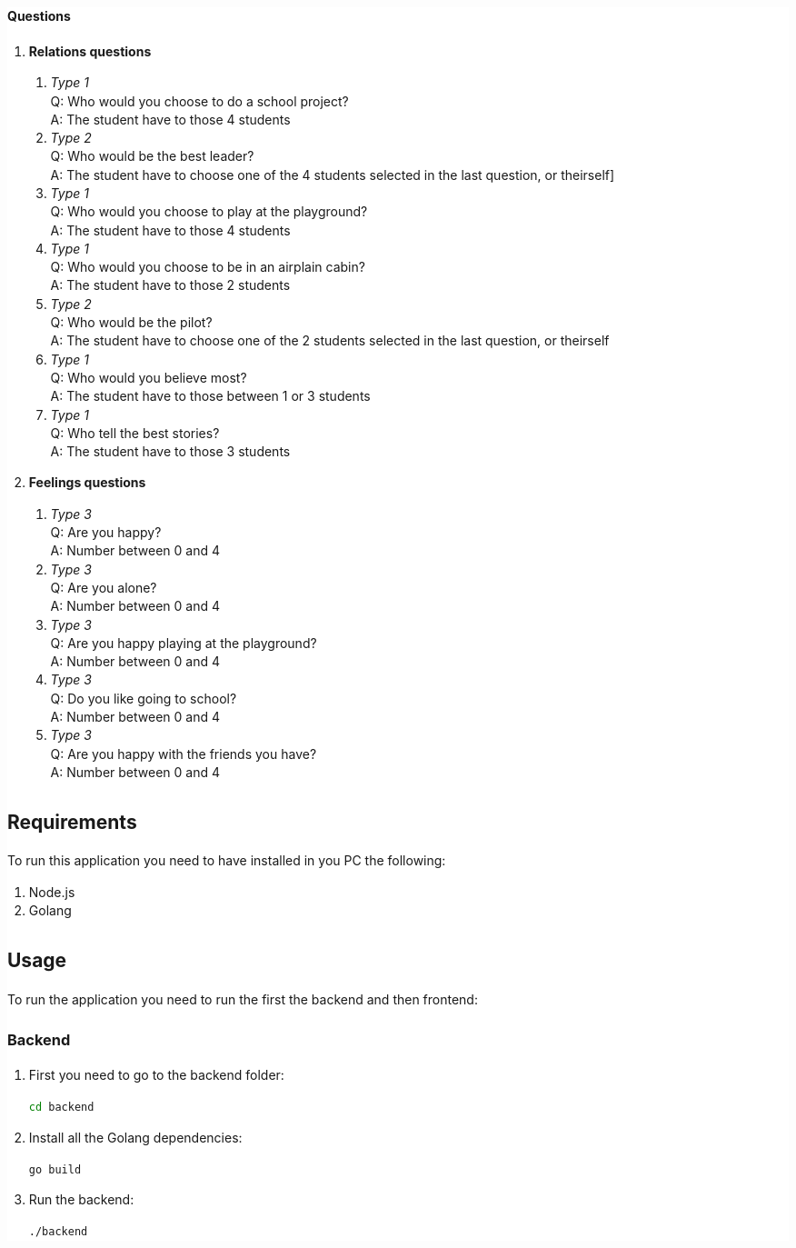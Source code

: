 #### Questions

1. **Relations questions**
    1. *Type 1* <br/> Q: Who would you choose to do a school project? <br/> A: The student have to those 4 students
    2. *Type 2* <br/> Q: Who would be the best leader? <br/> A: The student have to choose one of the 4 students selected in the last question, or theirself]
    3. *Type 1* <br/> Q: Who would you choose to play at the playground? <br/> A: The student have to those 4 students
    4. *Type 1* <br/> Q: Who would you choose to be in an airplain cabin? <br/> A: The student have to those 2 students
    5. *Type 2* <br/> Q: Who would be the pilot? <br/> A: The student have to choose one of the 2 students selected in the last question, or theirself
    6. *Type 1* <br/> Q: Who would you believe most? <br/> A: The student have to those between 1 or 3 students
    7. *Type 1* <br/> Q: Who tell the best stories? <br/> A: The student have to those 3 students

2. **Feelings questions**
    1. *Type 3* <br/> Q: Are you happy? <br/> A: Number between 0 and 4
    2. *Type 3* <br/> Q: Are you alone? <br/> A: Number between 0 and 4
    3. *Type 3* <br/> Q: Are you happy playing at the playground? <br/> A: Number between 0 and 4
    4. *Type 3* <br/> Q: Do you like going to school? <br/> A: Number between 0 and 4
    5. *Type 3* <br/> Q: Are you happy with the friends you have? <br/> A: Number between 0 and 4

## Requirements

To run this application you need to have installed in you PC the following:

1. Node.js
2. Golang

## Usage

To run the application you need to run the first the backend and then frontend:

### Backend

1. First you need to go to the backend folder:

    ```bash
    cd backend
    ```

2. Install all the Golang dependencies:

    ```bash
    go build
    ```

3. Run the backend:

    ```bash
    ./backend
    ```
